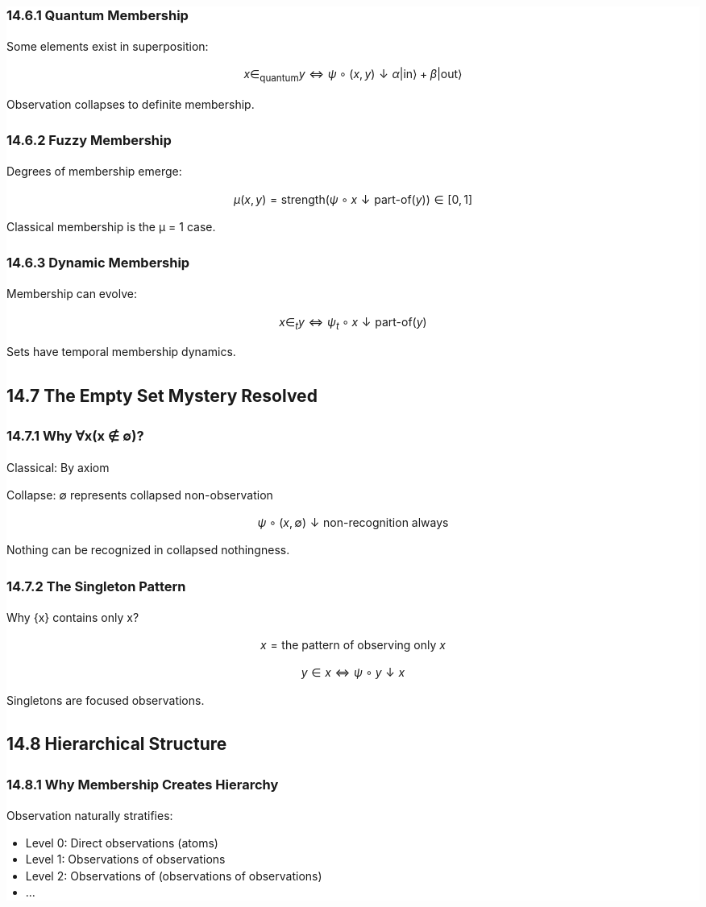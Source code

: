 ### 14.6.1 Quantum Membership

Some elements exist in superposition:

$$x \in_{\text{quantum}} y \iff \psi \circ (x, y) \downarrow \alpha|{\text{in}}\rangle + \beta|{\text{out}}\rangle$$

Observation collapses to definite membership.

### 14.6.2 Fuzzy Membership

Degrees of membership emerge:

$$\mu(x, y) = \text{strength}(\psi \circ x \downarrow \text{part-of}(y)) \in [0, 1]$$

Classical membership is the μ = 1 case.

### 14.6.3 Dynamic Membership

Membership can evolve:

$$x \in_t y \iff \psi_t \circ x \downarrow \text{part-of}(y)$$

Sets have temporal membership dynamics.

## 14.7 The Empty Set Mystery Resolved

### 14.7.1 Why ∀x(x ∉ ∅)?

Classical: By axiom

Collapse: ∅ represents collapsed non-observation

$$\psi \circ (x, \emptyset) \downarrow \text{non-recognition always}$$

Nothing can be recognized in collapsed nothingness.

### 14.7.2 The Singleton Pattern

Why {x} contains only x?

$${x} = \text{the pattern of observing only } x$$

$$y \in {x} \iff \psi \circ y \downarrow x$$

Singletons are focused observations.

## 14.8 Hierarchical Structure

### 14.8.1 Why Membership Creates Hierarchy

Observation naturally stratifies:
- Level 0: Direct observations (atoms)
- Level 1: Observations of observations
- Level 2: Observations of (observations of observations)
- ...
